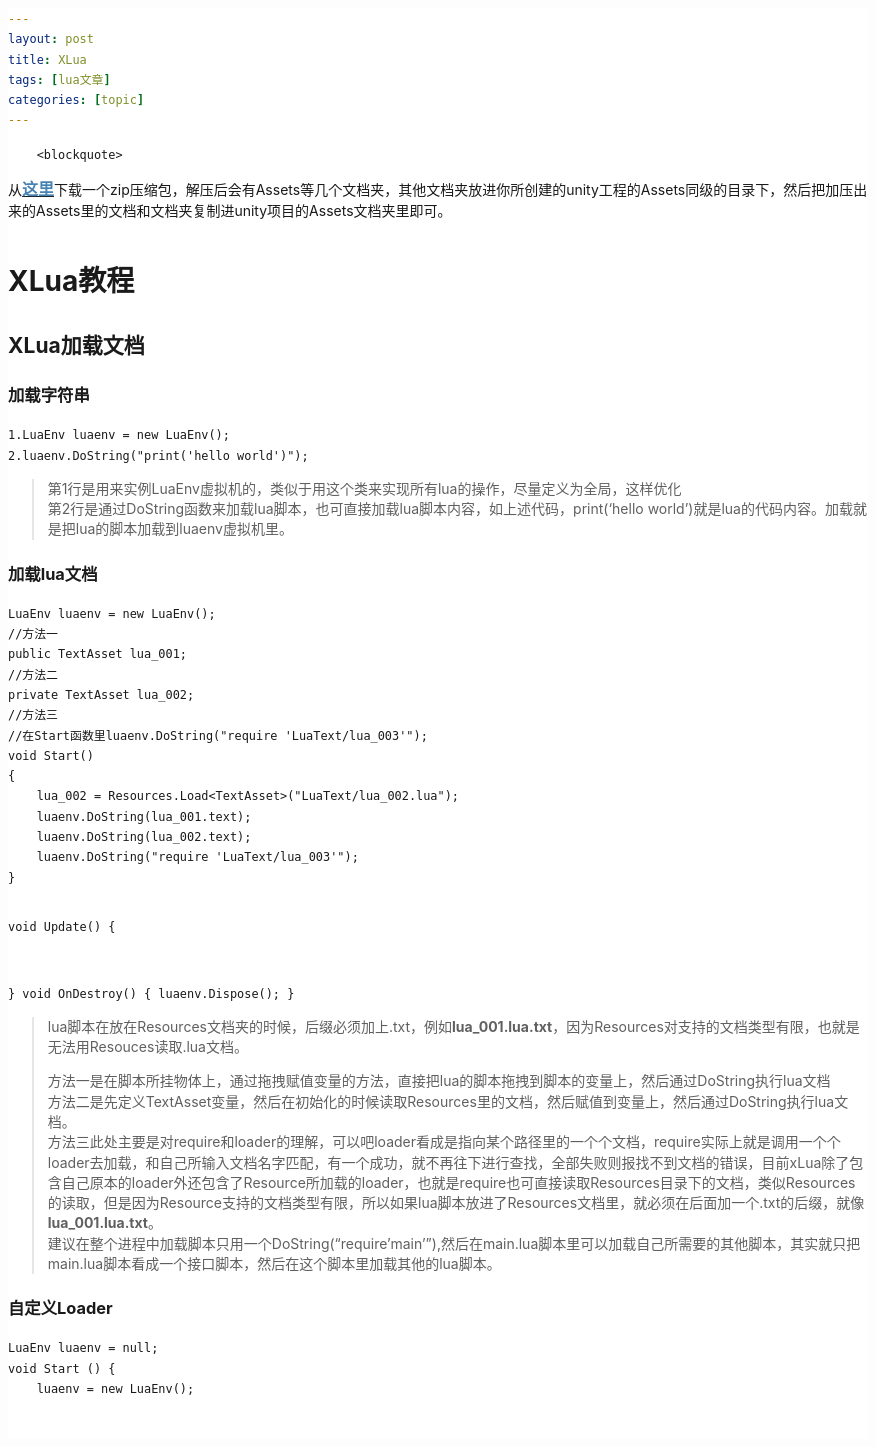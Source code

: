 ```yaml
---
layout: post
title: XLua 
tags: [lua文章]
categories: [topic]
---
```



      
      

      
        <blockquote>
<p>从<strong><a href="https://github.com/Tencent/xLua" target="_blank" rel="noopener noreferrer"><font color="steelblue" size="3">这里</font></a></strong>下载一个zip压缩包，解压后会有Assets等几个文档夹，其他文档夹放进你所创建的unity工程的Assets同级的目录下，然后把加压出来的Assets里的文档和文档夹复制进unity项目的Assets文档夹里即可。</p>
</blockquote>
<h1 id="XLua教程"><a href="https://LianBai.github.io/#XLua%E6%95%99%E7%A8%8B" class="headerlink" title="XLua教程"></a>XLua教程</h1><h2 id="XLua加载文档"><a href="https://LianBai.github.io/#XLua%E5%8A%A0%E8%BD%BD%E6%96%87%E4%BB%B6" class="headerlink" title="XLua加载文档"></a>XLua加载文档</h2><h3 id="加载字符串"><a href="https://LianBai.github.io/#%E5%8A%A0%E8%BD%BD%E5%AD%97%E7%AC%A6%E4%B8%B2" class="headerlink" title="加载字符串"></a>加载字符串</h3><pre><code>1.LuaEnv luaenv = new LuaEnv();  
2.luaenv.DoString("print('hello world')");  
</code></pre><blockquote>
<p>第1行是用来实例LuaEnv虚拟机的，类似于用这个类来实现所有lua的操作，尽量定义为全局，这样优化<br>第2行是通过DoString函数来加载lua脚本，也可直接加载lua脚本内容，如上述代码，print(‘hello world’)就是lua的代码内容。加载就是把lua的脚本加载到luaenv虚拟机里。</p>
</blockquote>
<h3 id="加载lua文档"><a href="https://LianBai.github.io/#%E5%8A%A0%E8%BD%BDlua%E6%96%87%E4%BB%B6" class="headerlink" title="加载lua文档"></a>加载lua文档</h3><pre><code>LuaEnv luaenv = new LuaEnv();
//方法一
public TextAsset lua_001;
//方法二
private TextAsset lua_002;
//方法三
//在Start函数里luaenv.DoString("require 'LuaText/lua_003'");
void Start()
{
    lua_002 = Resources.Load&lt;TextAsset&gt;("LuaText/lua_002.lua");
    luaenv.DoString(lua_001.text);
    luaenv.DoString(lua_002.text);
    luaenv.DoString("require 'LuaText/lua_003'");
}

void Update()
{

}
void OnDestroy()
{
    luaenv.Dispose();
}
</code></pre><blockquote>
<p>lua脚本在放在Resources文档夹的时候，后缀必须加上.txt，例如<strong>lua_001.lua.txt</strong>，因为Resources对支持的文档类型有限，也就是无法用Resouces读取.lua文档。  </p>
<p>方法一是在脚本所挂物体上，通过拖拽赋值变量的方法，直接把lua的脚本拖拽到脚本的变量上，然后通过DoString执行lua文档<br>方法二是先定义TextAsset变量，然后在初始化的时候读取Resources里的文档，然后赋值到变量上，然后通过DoString执行lua文档。<br>方法三此处主要是对require和loader的理解，可以吧loader看成是指向某个路径里的一个个文档，require实际上就是调用一个个loader去加载，和自己所输入文档名字匹配，有一个成功，就不再往下进行查找，全部失败则报找不到文档的错误，目前xLua除了包含自己原本的loader外还包含了Resource所加载的loader，也就是require也可直接读取Resources目录下的文档，类似Resources的读取，但是因为Resource支持的文档类型有限，所以如果lua脚本放进了Resources文档里，就必须在后面加一个.txt的后缀，就像<strong>lua_001.lua.txt</strong>。<br>建议在整个进程中加载脚本只用一个DoString(“require’main’”),然后在main.lua脚本里可以加载自己所需要的其他脚本，其实就只把main.lua脚本看成一个接口脚本，然后在这个脚本里加载其他的lua脚本。  </p>
</blockquote>
<h3 id="自定义Loader"><a href="https://LianBai.github.io/#%E8%87%AA%E5%AE%9A%E4%B9%89Loader" class="headerlink" title="自定义Loader"></a>自定义Loader</h3><pre><code>LuaEnv luaenv = null;
void Start () {
    luaenv = new LuaEnv();